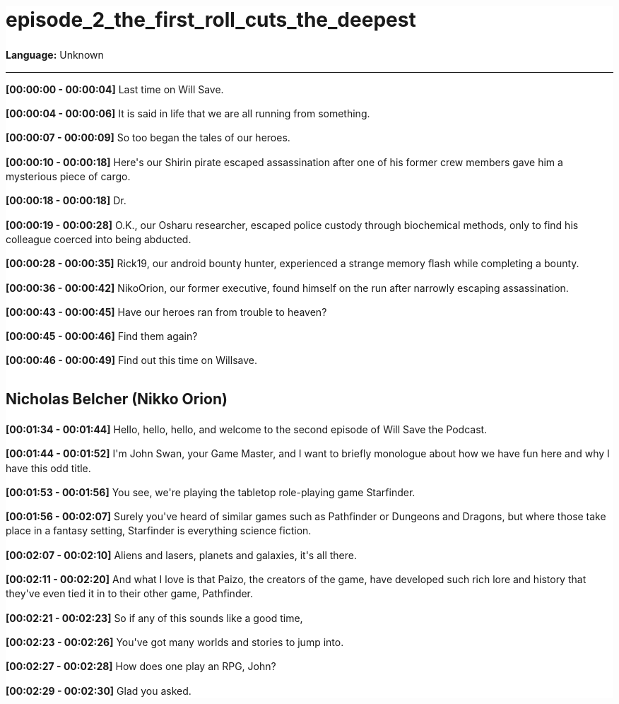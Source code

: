 # episode_2_the_first_roll_cuts_the_deepest

**Language:** Unknown

---



**[00:00:00 - 00:00:04]** Last time on Will Save.

**[00:00:04 - 00:00:06]** It is said in life that we are all running from something.

**[00:00:07 - 00:00:09]** So too began the tales of our heroes.

**[00:00:10 - 00:00:18]** Here's our Shirin pirate escaped assassination after one of his former crew members gave him a mysterious piece of cargo.

**[00:00:18 - 00:00:18]** Dr.

**[00:00:19 - 00:00:28]** O.K., our Osharu researcher, escaped police custody through biochemical methods, only to find his colleague coerced into being abducted.

**[00:00:28 - 00:00:35]** Rick19, our android bounty hunter, experienced a strange memory flash while completing a bounty.

**[00:00:36 - 00:00:42]** NikoOrion, our former executive, found himself on the run after narrowly escaping assassination.

**[00:00:43 - 00:00:45]** Have our heroes ran from trouble to heaven?

**[00:00:45 - 00:00:46]** Find them again?

**[00:00:46 - 00:00:49]** Find out this time on Willsave.


## Nicholas Belcher (Nikko Orion)

**[00:01:34 - 00:01:44]** Hello, hello, hello, and welcome to the second episode of Will Save the Podcast.

**[00:01:44 - 00:01:52]** I'm John Swan, your Game Master, and I want to briefly monologue about how we have fun here and why I have this odd title.

**[00:01:53 - 00:01:56]** You see, we're playing the tabletop role-playing game Starfinder.

**[00:01:56 - 00:02:07]** Surely you've heard of similar games such as Pathfinder or Dungeons and Dragons, but where those take place in a fantasy setting, Starfinder is everything science fiction.

**[00:02:07 - 00:02:10]** Aliens and lasers, planets and galaxies, it's all there.

**[00:02:11 - 00:02:20]** And what I love is that Paizo, the creators of the game, have developed such rich lore and history that they've even tied it in to their other game, Pathfinder.

**[00:02:21 - 00:02:23]** So if any of this sounds like a good time,

**[00:02:23 - 00:02:26]** You've got many worlds and stories to jump into.

**[00:02:27 - 00:02:28]** How does one play an RPG, John?

**[00:02:29 - 00:02:30]** Glad you asked.
